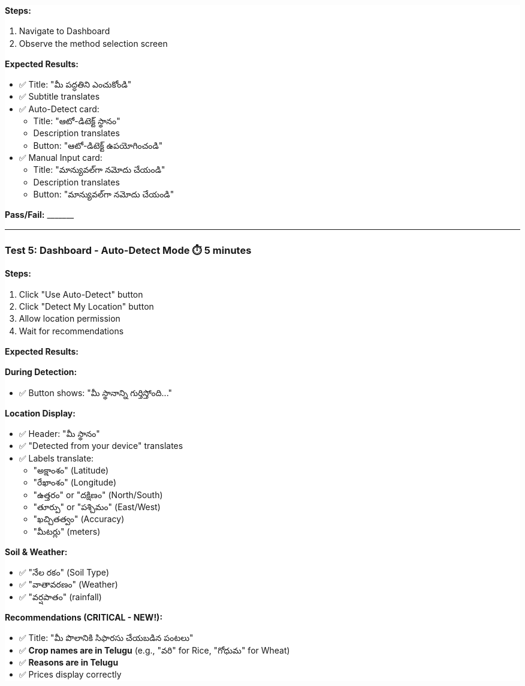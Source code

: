 **Steps:**
1. Navigate to Dashboard
2. Observe the method selection screen

**Expected Results:**
- ✅ Title: "మీ పద్ధతిని ఎంచుకోండి"
- ✅ Subtitle translates
- ✅ Auto-Detect card:
  - Title: "ఆటో-డిటెక్ట్ స్థానం"
  - Description translates
  - Button: "ఆటో-డిటెక్ట్ ఉపయోగించండి"
- ✅ Manual Input card:
  - Title: "మాన్యువల్‌గా నమోదు చేయండి"
  - Description translates
  - Button: "మాన్యువల్‌గా నమోదు చేయండి"

**Pass/Fail:** _______

---

### **Test 5: Dashboard - Auto-Detect Mode** ⏱️ 5 minutes

**Steps:**
1. Click "Use Auto-Detect" button
2. Click "Detect My Location" button
3. Allow location permission
4. Wait for recommendations

**Expected Results:**

**During Detection:**
- ✅ Button shows: "మీ స్థానాన్ని గుర్తిస్తోంది..."

**Location Display:**
- ✅ Header: "మీ స్థానం"
- ✅ "Detected from your device" translates
- ✅ Labels translate:
  - "అక్షాంశం" (Latitude)
  - "రేఖాంశం" (Longitude)
  - "ఉత్తరం" or "దక్షిణం" (North/South)
  - "తూర్పు" or "పశ్చిమం" (East/West)
  - "ఖచ్చితత్వం" (Accuracy)
  - "మీటర్లు" (meters)

**Soil & Weather:**
- ✅ "నేల రకం" (Soil Type)
- ✅ "వాతావరణం" (Weather)
- ✅ "వర్షపాతం" (rainfall)

**Recommendations (CRITICAL - NEW!):**
- ✅ Title: "మీ పొలానికి సిఫారసు చేయబడిన పంటలు"
- ✅ **Crop names are in Telugu** (e.g., "వరి" for Rice, "గోధుమ" for Wheat)
- ✅ **Reasons are in Telugu**
- ✅ Prices display correctly
